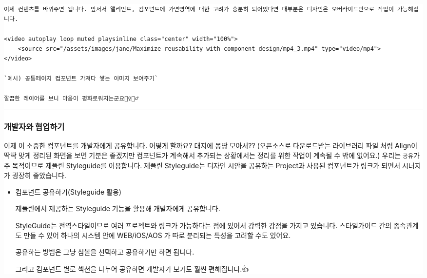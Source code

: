    이제 컨텐츠를 바꿔주면 됩니다. 앞서서 앨리먼트, 컴포넌트에 가변영역에 대한 고려가 충분히 되어있다면 대부분은 디자인은 오버라이드만으로 작업이 가능해집니다.

    <video autoplay loop muted playsinline class="center" width="100%">
        <source src="/assets/images/jane/Maximize-reusability-with-component-design/mp4_3.mp4" type="video/mp4">
    </video>

    `예시) 공통페이지 컴포넌트 가져다 쌓는 이미지 보여주기`

    깔끔한 레이어를 보니 마음이 평화로워지는군요🧘‍♀️🧘‍♂️

---

### 개발자와 협업하기

이제 이 소중한 컴포넌트를 개발자에게 공유합니다. 어떻게 할까요? 대지에 몽땅 모아서?? (오픈소스로 다운로드받는 라이브러리 파일 처럼 Align이 딱딱 맞게 정리된 화면을 보면 기분은 좋겠지만 컴포넌트가 계속해서 추가되는 상황에서는 정리를 위한 작업이 계속될 수 밖에 없어요.) 우리는 `공유`가 주 목적이므로 제플린 Styleguide를 이용합니다. 제플린 Styleguide는 디자인 시안을 공유하는 Project과 사용된 컴포넌트가 링크가 되면서 시너지가 굉장히 좋았습니다. 

- 컴포넌트 공유하기(Styleguide 활용)

    제플린에서 제공하는 Styleguide 기능을 활용해 개발자에게 공유합니다.

    StyleGuide는 전역스타일이므로 여러 프로젝트와 링크가 가능하다는 점에 있어서 강력한 강점을 가지고 있습니다. 스타일가이드 간의 종속관계도 만들 수 있어 하나의 시스템 안에 WEB/iOS/AOS 가 따로 분리되는 특성을 고려할 수도 있어요.

    공유하는 방법은 그냥 심볼을 선택하고 공유하기만 하면 됩니다.

    그리고 컴포넌트 별로 섹션을 나누어 공유하면 개발자가 보기도 훨씬 편해집니다.👍

